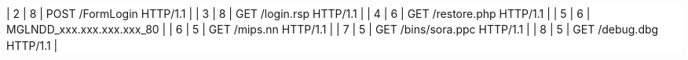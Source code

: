 |   2 |                     8 | POST /FormLogin HTTP/1.1                                                                                                                                                                                                                                                                                                                                                                                                                                                                                                                                                                                                                                                                                                                                                                                                            |
|   3 |                     8 | GET /login.rsp HTTP/1.1                                                                                                                                                                                                                                                                                                                                                                                                                                                                                                                                                                                                                                                                                                                                                                                                             |
|   4 |                     6 | GET /restore.php HTTP/1.1                                                                                                                                                                                                                                                                                                                                                                                                                                                                                                                                                                                                                                                                                                                                                                                                           |
|   5 |                     6 | MGLNDD_xxx.xxx.xxx.xxx_80                                                                                                                                                                                                                                                                                                                                                                                                                                                                                                                                                                                                                                                                                                                                                                                                           |
|   6 |                     5 | GET /mips.nn HTTP/1.1                                                                                                                                                                                                                                                                                                                                                                                                                                                                                                                                                                                                                                                                                                                                                                                                               |
|   7 |                     5 | GET /bins/sora.ppc HTTP/1.1                                                                                                                                                                                                                                                                                                                                                                                                                                                                                                                                                                                                                                                                                                                                                                                                         |
|   8 |                     5 | GET /debug.dbg HTTP/1.1                                                                                                                                                                                                                                                                                                                                                                                                                                                                                                                                                                                                                                                                                                                                                                                                             |